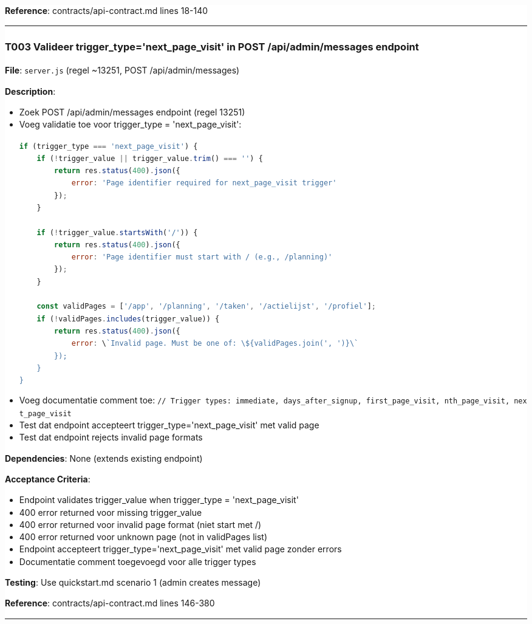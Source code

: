 **Reference**: contracts/api-contract.md lines 18-140

---

### T003 Valideer trigger_type='next_page_visit' in POST /api/admin/messages endpoint

**File**: `server.js` (regel ~13251, POST /api/admin/messages)

**Description**:
- Zoek POST /api/admin/messages endpoint (regel 13251)
- Voeg validatie toe voor trigger_type = 'next_page_visit':
  ```javascript
  if (trigger_type === 'next_page_visit') {
      if (!trigger_value || trigger_value.trim() === '') {
          return res.status(400).json({
              error: 'Page identifier required for next_page_visit trigger'
          });
      }

      if (!trigger_value.startsWith('/')) {
          return res.status(400).json({
              error: 'Page identifier must start with / (e.g., /planning)'
          });
      }

      const validPages = ['/app', '/planning', '/taken', '/actielijst', '/profiel'];
      if (!validPages.includes(trigger_value)) {
          return res.status(400).json({
              error: \`Invalid page. Must be one of: \${validPages.join(', ')}\`
          });
      }
  }
  ```
- Voeg documentatie comment toe: `// Trigger types: immediate, days_after_signup, first_page_visit, nth_page_visit, next_page_visit`
- Test dat endpoint accepteert trigger_type='next_page_visit' met valid page
- Test dat endpoint rejects invalid page formats

**Dependencies**: None (extends existing endpoint)

**Acceptance Criteria**:
- Endpoint validates trigger_value when trigger_type = 'next_page_visit'
- 400 error returned voor missing trigger_value
- 400 error returned voor invalid page format (niet start met /)
- 400 error returned voor unknown page (not in validPages list)
- Endpoint accepteert trigger_type='next_page_visit' met valid page zonder errors
- Documentatie comment toegevoegd voor alle trigger types

**Testing**: Use quickstart.md scenario 1 (admin creates message)

**Reference**: contracts/api-contract.md lines 146-380

---
